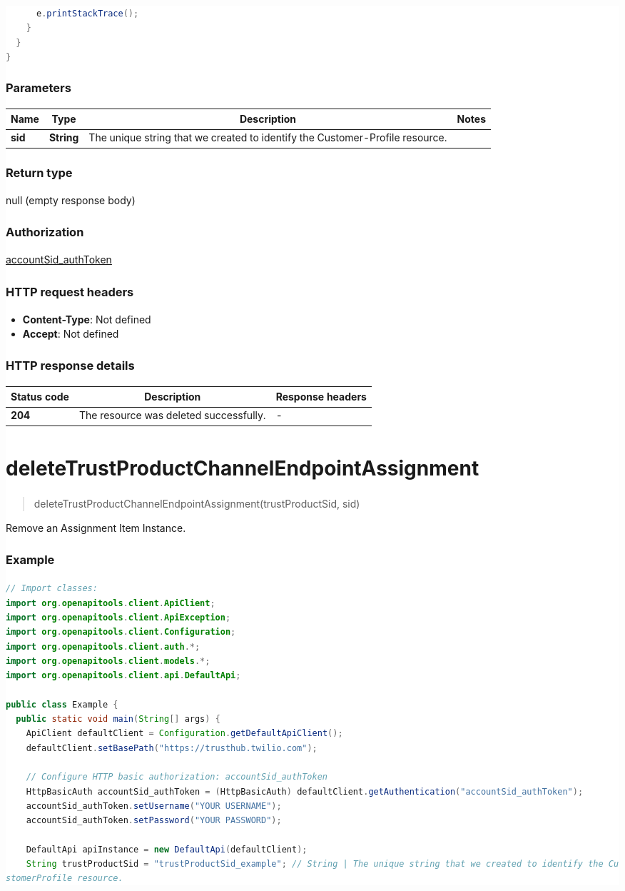 ```java
      e.printStackTrace();
    }
  }
}
```

### Parameters

| Name | Type | Description  | Notes |
|------------- | ------------- | ------------- | -------------|
| **sid** | **String**| The unique string that we created to identify the Customer-Profile resource. | |

### Return type

null (empty response body)

### Authorization

[accountSid_authToken](../README.md#accountSid_authToken)

### HTTP request headers

 - **Content-Type**: Not defined
 - **Accept**: Not defined

### HTTP response details
| Status code | Description | Response headers |
|-------------|-------------|------------------|
| **204** | The resource was deleted successfully. |  -  |

<a id="deleteTrustProductChannelEndpointAssignment"></a>
# **deleteTrustProductChannelEndpointAssignment**
> deleteTrustProductChannelEndpointAssignment(trustProductSid, sid)



Remove an Assignment Item Instance.

### Example
```java
// Import classes:
import org.openapitools.client.ApiClient;
import org.openapitools.client.ApiException;
import org.openapitools.client.Configuration;
import org.openapitools.client.auth.*;
import org.openapitools.client.models.*;
import org.openapitools.client.api.DefaultApi;

public class Example {
  public static void main(String[] args) {
    ApiClient defaultClient = Configuration.getDefaultApiClient();
    defaultClient.setBasePath("https://trusthub.twilio.com");
    
    // Configure HTTP basic authorization: accountSid_authToken
    HttpBasicAuth accountSid_authToken = (HttpBasicAuth) defaultClient.getAuthentication("accountSid_authToken");
    accountSid_authToken.setUsername("YOUR USERNAME");
    accountSid_authToken.setPassword("YOUR PASSWORD");

    DefaultApi apiInstance = new DefaultApi(defaultClient);
    String trustProductSid = "trustProductSid_example"; // String | The unique string that we created to identify the CustomerProfile resource.
```